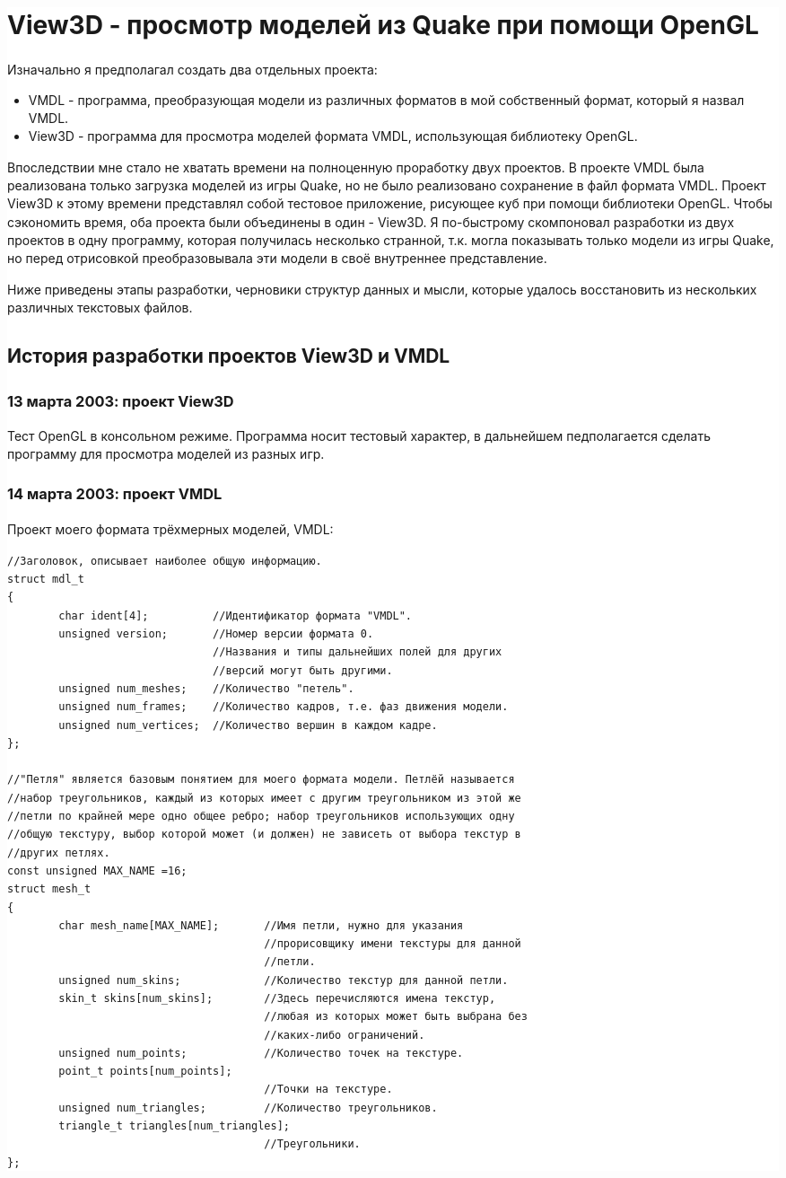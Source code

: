 View3D - просмотр моделей из Quake при помощи OpenGL
====================================================

Изначально я предполагал создать два отдельных проекта:
* VMDL - программа, преобразующая модели из различных форматов в мой собственный формат, который я назвал VMDL.
* View3D - программа для просмотра моделей формата VMDL, использующая библиотеку OpenGL.

Впоследствии мне стало не хватать времени на полноценную проработку двух проектов. В проекте VMDL была реализована только загрузка моделей из игры Quake, но не было реализовано сохранение в файл формата VMDL. Проект View3D к этому времени представлял собой тестовое приложение, рисующее куб при помощи библиотеки OpenGL. Чтобы сэкономить время, оба проекта были объединены в один - View3D. Я по-быстрому скомпоновал разработки из двух проектов в одну программу, которая получилась несколько странной, т.к. могла показывать только модели из игры Quake, но перед отрисовкой преобразовывала эти модели в своё внутреннее представление.

Ниже приведены этапы разработки, черновики структур данных и мысли, которые удалось восстановить из нескольких различных текстовых файлов.

История разработки проектов View3D и VMDL
-----------------------------------------

### 13 марта 2003: проект View3D

Тест OpenGL в консольном режиме. Программа носит тестовый характер, в дальнейшем педполагается сделать программу для просмотра моделей из разных игр.

### 14 марта 2003: проект VMDL

Проект моего формата трёхмерных моделей, VMDL:

    //Заголовок, описывает наиболее общую информацию.
    struct mdl_t
    {
            char ident[4];          //Идентификатор формата "VMDL".
            unsigned version;       //Номер версии формата 0.
                                    //Названия и типы дальнейших полей для других
                                    //версий могут быть другими.
            unsigned num_meshes;    //Количество "петель".
            unsigned num_frames;    //Количество кадров, т.е. фаз движения модели.
            unsigned num_vertices;  //Количество вершин в каждом кадре.
    };
    
    //"Петля" является базовым понятием для моего формата модели. Петлёй называется
    //набор треугольников, каждый из которых имеет с другим треугольником из этой же
    //петли по крайней мере одно общее ребро; набор треугольников использующих одну
    //общую текстуру, выбор которой может (и должен) не зависеть от выбора текстур в
    //других петлях.
    const unsigned MAX_NAME =16;
    struct mesh_t
    {
            char mesh_name[MAX_NAME];       //Имя петли, нужно для указания
                                            //прорисовщику имени текстуры для данной
                                            //петли.
            unsigned num_skins;             //Количество текстур для данной петли.
            skin_t skins[num_skins];        //Здесь перечисляются имена текстур,
                                            //любая из которых может быть выбрана без
                                            //каких-либо ограничений.
            unsigned num_points;            //Количество точек на текстуре.
            point_t points[num_points];
                                            //Точки на текстуре.
            unsigned num_triangles;         //Количество треугольников.
            triangle_t triangles[num_triangles];
                                            //Треугольники.
    };
    